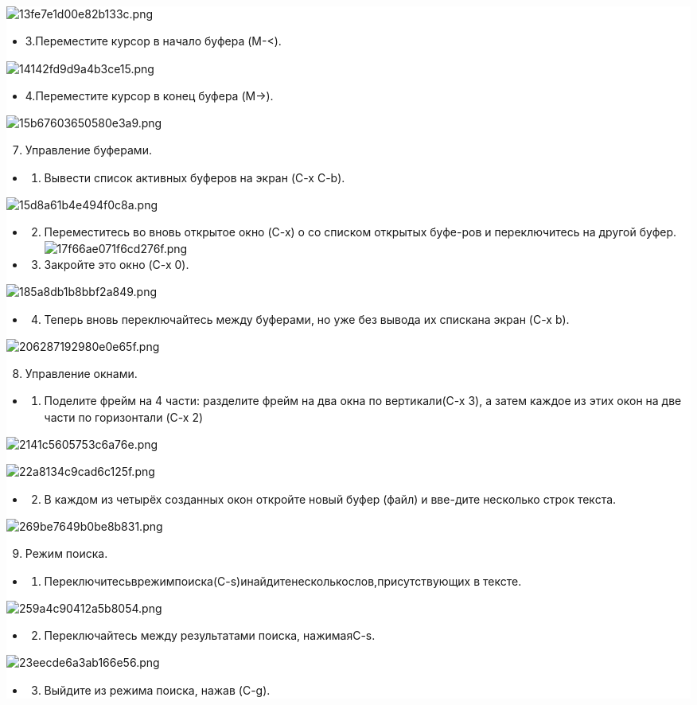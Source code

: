 ![13fe7e1d00e82b133c.png](https://ic.wampi.ru/2021/05/22/13fe7e1d00e82b133c.png)

- 3.Переместите курсор в начало буфера (M-<).

![14142fd9d9a4b3ce15.png](https://ic.wampi.ru/2021/05/22/14142fd9d9a4b3ce15.png)

- 4.Переместите курсор в конец буфера (M->).

![15b67603650580e3a9.png](https://ic.wampi.ru/2021/05/22/15b67603650580e3a9.png)

7. Управление буферами.
 - 1. Вывести список активных буферов на экран (C-x C-b).
  
  ![15d8a61b4e494f0c8a.png](https://ic.wampi.ru/2021/05/22/15d8a61b4e494f0c8a.png)

  - 2. Переместитесь во вновь открытое окно (C-x) o со списком открытых буфе-ров и переключитесь на другой буфер.
  ![17f66ae071f6cd276f.png](https://ic.wampi.ru/2021/05/22/17f66ae071f6cd276f.png)
  
  - 3. Закройте это окно (C-x 0).
  
  ![185a8db1b8bbf2a849.png](https://ic.wampi.ru/2021/05/22/185a8db1b8bbf2a849.png)
  
  - 4. Теперь вновь переключайтесь между буферами, но уже без вывода их спискана экран (C-x b).
  
  ![206287192980e0e65f.png](https://ic.wampi.ru/2021/05/22/206287192980e0e65f.png)
  
  
  8.  Управление окнами.
  - 1. Поделите фрейм на 4 части: разделите фрейм на два окна по вертикали(C-x 3), а затем каждое из этих окон на две части по горизонтали (C-x 2)
  
  ![2141c5605753c6a76e.png](https://ic.wampi.ru/2021/05/22/2141c5605753c6a76e.png)

![22a8134c9cad6c125f.png](https://ic.wampi.ru/2021/05/22/22a8134c9cad6c125f.png)
  
  

  - 2. В каждом из четырёх созданных окон откройте новый буфер (файл) и вве-дите несколько строк текста.

![269be7649b0be8b831.png](https://ic.wampi.ru/2021/05/22/269be7649b0be8b831.png)



9.  Режим поиска.
- 1. Переключитесьврежимпоиска(C-s)инайдитенесколькослов,присутствующих в тексте.

![259a4c90412a5b8054.png](https://ic.wampi.ru/2021/05/22/259a4c90412a5b8054.png)

- 2. Переключайтесь между результатами поиска, нажимаяC-s.
  
![23eecde6a3ab166e56.png](https://ic.wampi.ru/2021/05/22/23eecde6a3ab166e56.png)

- 3. Выйдите из режима поиска, нажав (C-g).
